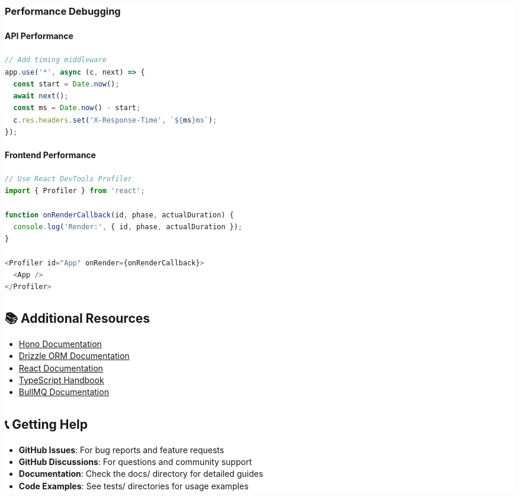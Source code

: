 ### Performance Debugging

#### API Performance
```typescript
// Add timing middleware
app.use('*', async (c, next) => {
  const start = Date.now();
  await next();
  const ms = Date.now() - start;
  c.res.headers.set('X-Response-Time', `${ms}ms`);
});
```

#### Frontend Performance
```typescript
// Use React DevTools Profiler
import { Profiler } from 'react';

function onRenderCallback(id, phase, actualDuration) {
  console.log('Render:', { id, phase, actualDuration });
}

<Profiler id="App" onRender={onRenderCallback}>
  <App />
</Profiler>
```

## 📚 Additional Resources

- [Hono Documentation](https://hono.dev/)
- [Drizzle ORM Documentation](https://orm.drizzle.team/)
- [React Documentation](https://react.dev/)
- [TypeScript Handbook](https://www.typescriptlang.org/docs/)
- [BullMQ Documentation](https://docs.bullmq.io/)

## 📞 Getting Help

- **GitHub Issues**: For bug reports and feature requests
- **GitHub Discussions**: For questions and community support
- **Documentation**: Check the docs/ directory for detailed guides
- **Code Examples**: See tests/ directories for usage examples 